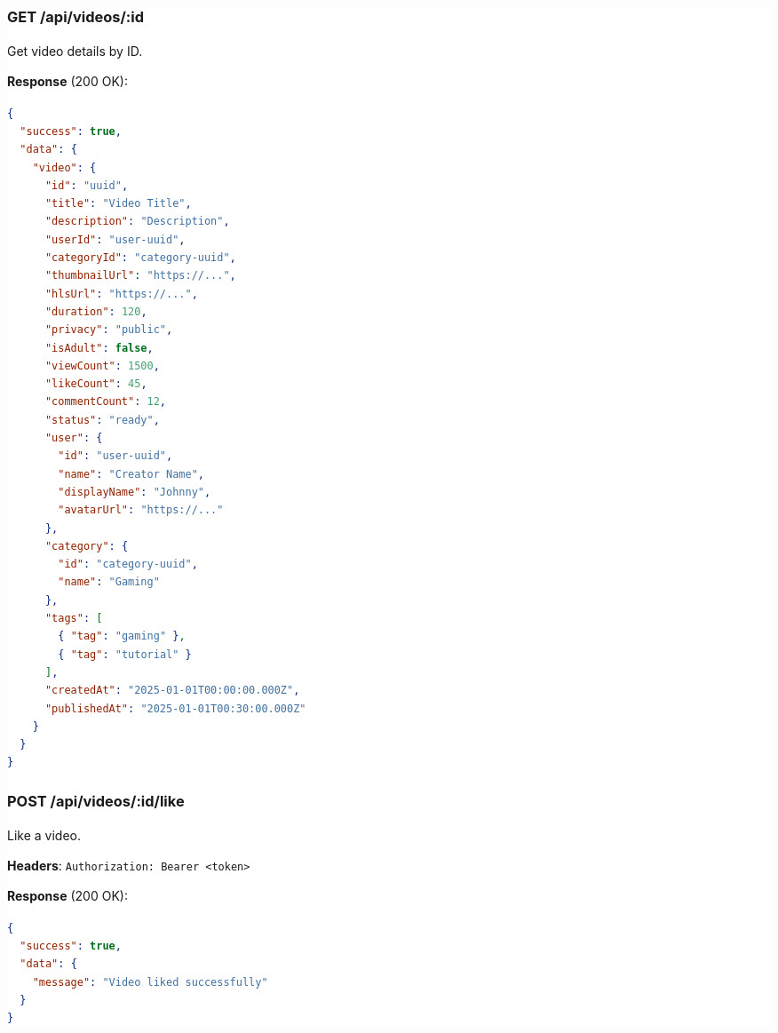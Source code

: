 ### GET /api/videos/:id

Get video details by ID.

**Response** (200 OK):
```json
{
  "success": true,
  "data": {
    "video": {
      "id": "uuid",
      "title": "Video Title",
      "description": "Description",
      "userId": "user-uuid",
      "categoryId": "category-uuid",
      "thumbnailUrl": "https://...",
      "hlsUrl": "https://...",
      "duration": 120,
      "privacy": "public",
      "isAdult": false,
      "viewCount": 1500,
      "likeCount": 45,
      "commentCount": 12,
      "status": "ready",
      "user": {
        "id": "user-uuid",
        "name": "Creator Name",
        "displayName": "Johnny",
        "avatarUrl": "https://..."
      },
      "category": {
        "id": "category-uuid",
        "name": "Gaming"
      },
      "tags": [
        { "tag": "gaming" },
        { "tag": "tutorial" }
      ],
      "createdAt": "2025-01-01T00:00:00.000Z",
      "publishedAt": "2025-01-01T00:30:00.000Z"
    }
  }
}
```

### POST /api/videos/:id/like

Like a video.

**Headers**: `Authorization: Bearer <token>`

**Response** (200 OK):
```json
{
  "success": true,
  "data": {
    "message": "Video liked successfully"
  }
}
```
